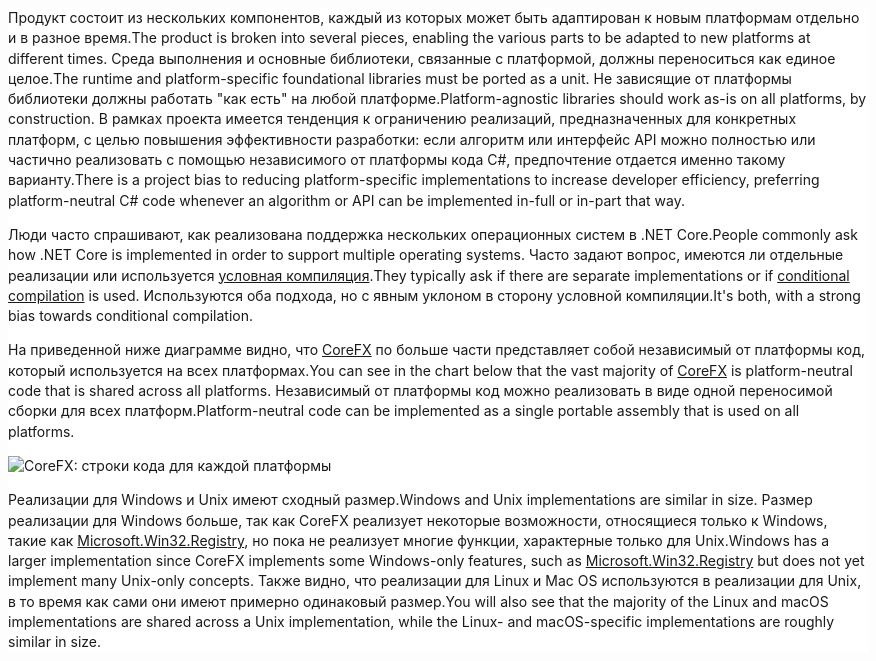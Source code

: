 <span data-ttu-id="c2558-153">Продукт состоит из нескольких компонентов, каждый из которых может быть адаптирован к новым платформам отдельно и в разное время.</span><span class="sxs-lookup"><span data-stu-id="c2558-153">The product is broken into several pieces, enabling the various parts to be adapted to new platforms at different times.</span></span> <span data-ttu-id="c2558-154">Среда выполнения и основные библиотеки, связанные с платформой, должны переноситься как единое целое.</span><span class="sxs-lookup"><span data-stu-id="c2558-154">The runtime and platform-specific foundational libraries must be ported as a unit.</span></span> <span data-ttu-id="c2558-155">Не зависящие от платформы библиотеки должны работать "как есть" на любой платформе.</span><span class="sxs-lookup"><span data-stu-id="c2558-155">Platform-agnostic libraries should work as-is on all platforms, by construction.</span></span> <span data-ttu-id="c2558-156">В рамках проекта имеется тенденция к ограничению реализаций, предназначенных для конкретных платформ, с целью повышения эффективности разработки: если алгоритм или интерфейс API можно полностью или частично реализовать с помощью независимого от платформы кода C#, предпочтение отдается именно такому варианту.</span><span class="sxs-lookup"><span data-stu-id="c2558-156">There is a project bias to reducing platform-specific implementations to increase developer efficiency, preferring platform-neutral C# code whenever an algorithm or API can be implemented in-full or in-part that way.</span></span>

<span data-ttu-id="c2558-157">Люди часто спрашивают, как реализована поддержка нескольких операционных систем в .NET Core.</span><span class="sxs-lookup"><span data-stu-id="c2558-157">People commonly ask how .NET Core is implemented in order to support multiple operating systems.</span></span> <span data-ttu-id="c2558-158">Часто задают вопрос, имеются ли отдельные реализации или используется [условная компиляция](https://en.wikipedia.org/wiki/Conditional_compilation).</span><span class="sxs-lookup"><span data-stu-id="c2558-158">They typically ask if there are separate implementations or if [conditional compilation](https://en.wikipedia.org/wiki/Conditional_compilation) is used.</span></span> <span data-ttu-id="c2558-159">Используются оба подхода, но с явным уклоном в сторону условной компиляции.</span><span class="sxs-lookup"><span data-stu-id="c2558-159">It's both, with a strong bias towards conditional compilation.</span></span>

<span data-ttu-id="c2558-160">На приведенной ниже диаграмме видно, что [CoreFX](https://github.com/dotnet/corefx) по больше части представляет собой независимый от платформы код, который используется на всех платформах.</span><span class="sxs-lookup"><span data-stu-id="c2558-160">You can see in the chart below that the vast majority of [CoreFX](https://github.com/dotnet/corefx) is platform-neutral code that is shared across all platforms.</span></span> <span data-ttu-id="c2558-161">Независимый от платформы код можно реализовать в виде одной переносимой сборки для всех платформ.</span><span class="sxs-lookup"><span data-stu-id="c2558-161">Platform-neutral code can be implemented as a single portable assembly that is used on all platforms.</span></span>

![CoreFX: строки кода для каждой платформы](../images/corefx-platforms-loc.png)

<span data-ttu-id="c2558-163">Реализации для Windows и Unix имеют сходный размер.</span><span class="sxs-lookup"><span data-stu-id="c2558-163">Windows and Unix implementations are similar in size.</span></span> <span data-ttu-id="c2558-164">Размер реализации для Windows больше, так как CoreFX реализует некоторые возможности, относящиеся только к Windows, такие как [Microsoft.Win32.Registry](https://github.com/dotnet/corefx/tree/master/src/Microsoft.Win32.Registry), но пока не реализует многие функции, характерные только для Unix.</span><span class="sxs-lookup"><span data-stu-id="c2558-164">Windows has a larger implementation since CoreFX implements some Windows-only features, such as [Microsoft.Win32.Registry](https://github.com/dotnet/corefx/tree/master/src/Microsoft.Win32.Registry) but does not yet implement many Unix-only concepts.</span></span> <span data-ttu-id="c2558-165">Также видно, что реализации для Linux и Mac OS используются в реализации для Unix, в то время как сами они имеют примерно одинаковый размер.</span><span class="sxs-lookup"><span data-stu-id="c2558-165">You will also see that the majority of the Linux and macOS implementations are shared across a Unix implementation, while the Linux- and macOS-specific implementations are roughly similar in size.</span></span>

